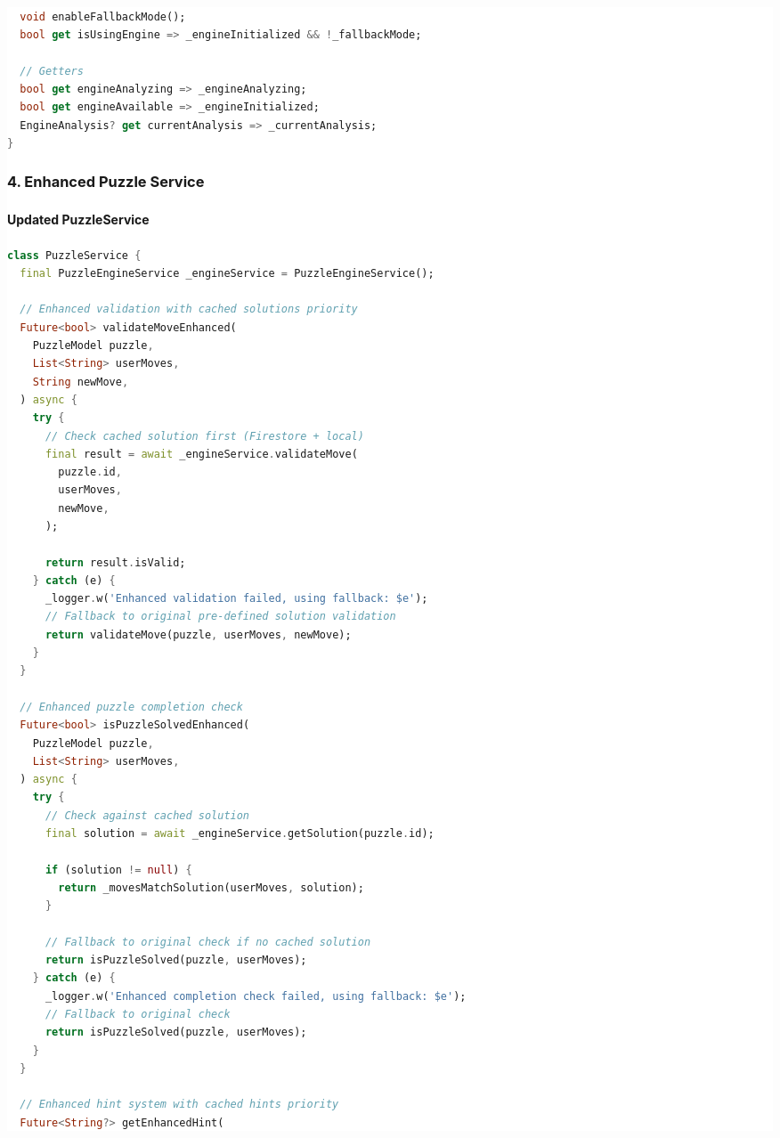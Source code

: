 ```dart
  void enableFallbackMode();
  bool get isUsingEngine => _engineInitialized && !_fallbackMode;
  
  // Getters
  bool get engineAnalyzing => _engineAnalyzing;
  bool get engineAvailable => _engineInitialized;
  EngineAnalysis? get currentAnalysis => _currentAnalysis;
}
```

### 4. Enhanced Puzzle Service

#### Updated PuzzleService
```dart
class PuzzleService {
  final PuzzleEngineService _engineService = PuzzleEngineService();
  
  // Enhanced validation with cached solutions priority
  Future<bool> validateMoveEnhanced(
    PuzzleModel puzzle,
    List<String> userMoves,
    String newMove,
  ) async {
    try {
      // Check cached solution first (Firestore + local)
      final result = await _engineService.validateMove(
        puzzle.id,
        userMoves,
        newMove,
      );
      
      return result.isValid;
    } catch (e) {
      _logger.w('Enhanced validation failed, using fallback: $e');
      // Fallback to original pre-defined solution validation
      return validateMove(puzzle, userMoves, newMove);
    }
  }
  
  // Enhanced puzzle completion check
  Future<bool> isPuzzleSolvedEnhanced(
    PuzzleModel puzzle,
    List<String> userMoves,
  ) async {
    try {
      // Check against cached solution
      final solution = await _engineService.getSolution(puzzle.id);
      
      if (solution != null) {
        return _movesMatchSolution(userMoves, solution);
      }
      
      // Fallback to original check if no cached solution
      return isPuzzleSolved(puzzle, userMoves);
    } catch (e) {
      _logger.w('Enhanced completion check failed, using fallback: $e');
      // Fallback to original check
      return isPuzzleSolved(puzzle, userMoves);
    }
  }
  
  // Enhanced hint system with cached hints priority
  Future<String?> getEnhancedHint(
```